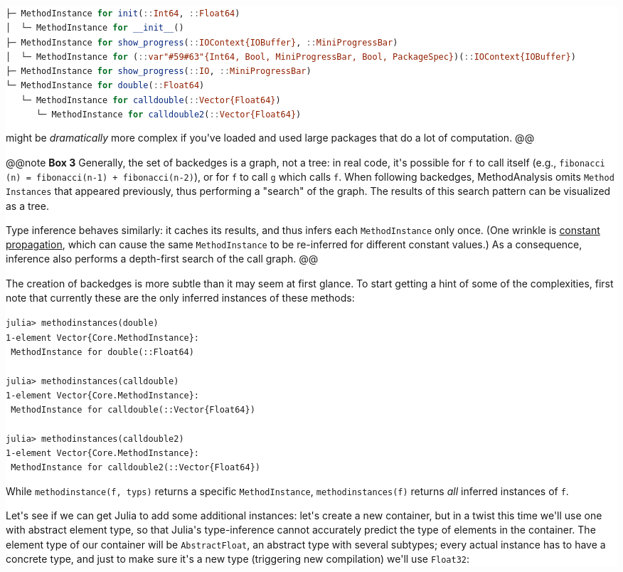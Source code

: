 ```julia
├─ MethodInstance for init(::Int64, ::Float64)
│  └─ MethodInstance for __init__()
├─ MethodInstance for show_progress(::IOContext{IOBuffer}, ::MiniProgressBar)
│  └─ MethodInstance for (::var"#59#63"{Int64, Bool, MiniProgressBar, Bool, PackageSpec})(::IOContext{IOBuffer})
├─ MethodInstance for show_progress(::IO, ::MiniProgressBar)
└─ MethodInstance for double(::Float64)
   └─ MethodInstance for calldouble(::Vector{Float64})
      └─ MethodInstance for calldouble2(::Vector{Float64})
```

might be *dramatically* more complex if you've loaded and used large packages that do a lot of computation.
@@

@@note
**Box 3** Generally, the set of backedges is a graph, not a tree: in real code, it's possible for `f` to call itself (e.g., `fibonacci(n) = fibonacci(n-1) + fibonacci(n-2)`), or for `f` to call `g` which calls `f`.
When following backedges, MethodAnalysis omits `MethodInstances` that appeared previously, thus performing a "search" of the graph.  The results of this search pattern can be visualized as a tree.

Type inference behaves similarly: it caches its results, and thus infers each `MethodInstance` only once. (One wrinkle is [constant propagation](https://en.wikipedia.org/wiki/Constant_folding), which can cause the same `MethodInstance` to be re-inferred for different constant values.)  As a consequence, inference also performs a depth-first search of the call graph.
@@

The creation of backedges is more subtle than it may seem at first glance.
To start getting a hint of some of the complexities, first note that currently these are the only inferred instances of these methods:

```
julia> methodinstances(double)
1-element Vector{Core.MethodInstance}:
 MethodInstance for double(::Float64)

julia> methodinstances(calldouble)
1-element Vector{Core.MethodInstance}:
 MethodInstance for calldouble(::Vector{Float64})

julia> methodinstances(calldouble2)
1-element Vector{Core.MethodInstance}:
 MethodInstance for calldouble2(::Vector{Float64})
```

While `methodinstance(f, typs)` returns a specific `MethodInstance`, `methodinstances(f)` returns *all* inferred instances of `f`.

Let's see if we can get Julia to add some additional instances: let's create a new container, but in a twist this time we'll use one with abstract element type, so that Julia's type-inference cannot accurately predict the type of elements in the container.  The element type of our container will be `AbstractFloat`, an abstract type with several subtypes; every actual instance has to have a concrete type, and just to make sure it's a new type (triggering new compilation) we'll use `Float32`:
